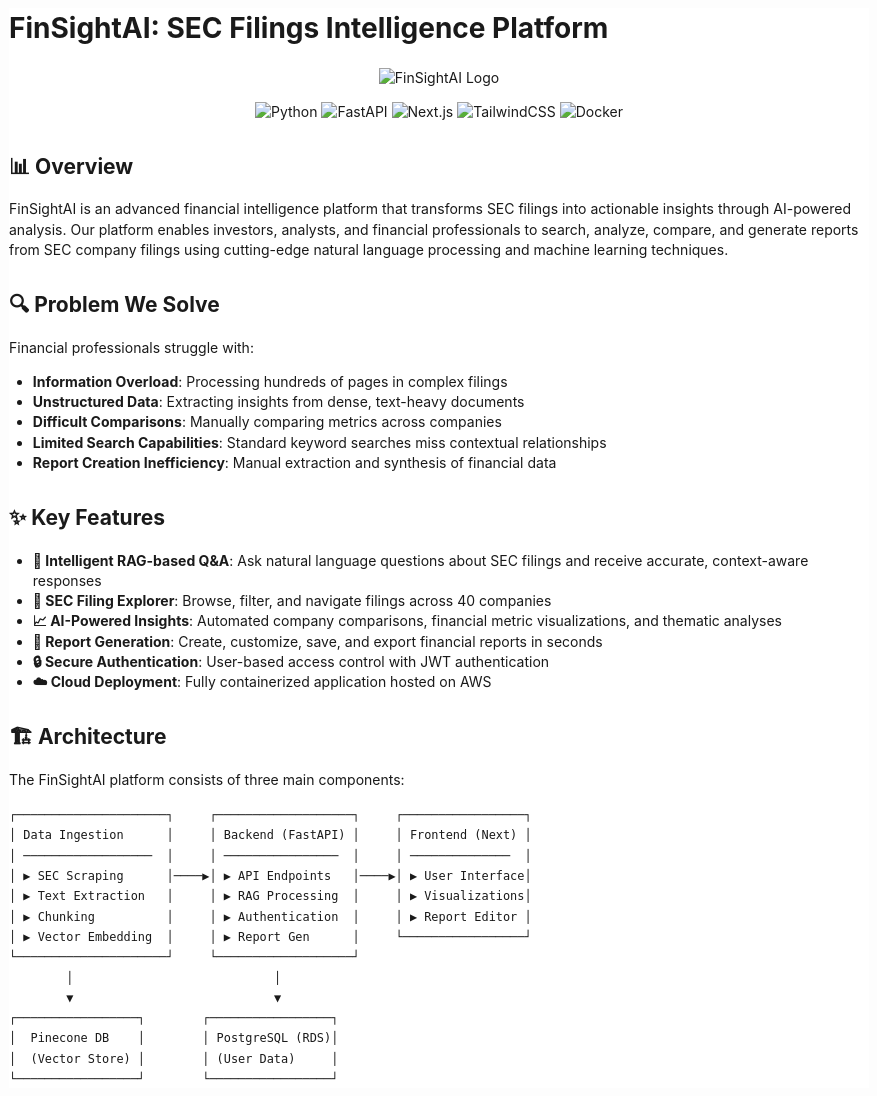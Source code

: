 # FinSightAI: SEC Filings Intelligence Platform

<div align="center">
  <img src="https://via.placeholder.com/200x200.png?text=FinSightAI" alt="FinSightAI Logo" width="200"/>
  
  ![Python](https://img.shields.io/badge/Python-3.12-blue.svg)
  ![FastAPI](https://img.shields.io/badge/FastAPI-Latest-green.svg)
  ![Next.js](https://img.shields.io/badge/Next.js-14-black.svg)
  ![TailwindCSS](https://img.shields.io/badge/TailwindCSS-Latest-38B2AC.svg)
  ![Docker](https://img.shields.io/badge/Docker-Latest-2496ED.svg)
</div>

## 📊 Overview

FinSightAI is an advanced financial intelligence platform that transforms SEC filings into actionable insights through AI-powered analysis. Our platform enables investors, analysts, and financial professionals to search, analyze, compare, and generate reports from SEC company filings using cutting-edge natural language processing and machine learning techniques.

## 🔍 Problem We Solve

Financial professionals struggle with:
- **Information Overload**: Processing hundreds of pages in complex filings
- **Unstructured Data**: Extracting insights from dense, text-heavy documents
- **Difficult Comparisons**: Manually comparing metrics across companies
- **Limited Search Capabilities**: Standard keyword searches miss contextual relationships
- **Report Creation Inefficiency**: Manual extraction and synthesis of financial data

## ✨ Key Features

- **🤖 Intelligent RAG-based Q&A**: Ask natural language questions about SEC filings and receive accurate, context-aware responses
- **🔎 SEC Filing Explorer**: Browse, filter, and navigate filings across 40 companies
- **📈 AI-Powered Insights**: Automated company comparisons, financial metric visualizations, and thematic analyses 
- **📝 Report Generation**: Create, customize, save, and export financial reports in seconds
- **🔒 Secure Authentication**: User-based access control with JWT authentication
- **☁️ Cloud Deployment**: Fully containerized application hosted on AWS

## 🏗️ Architecture

The FinSightAI platform consists of three main components:

```
┌─────────────────────┐     ┌───────────────────┐     ┌─────────────────┐
│ Data Ingestion      │     │ Backend (FastAPI) │     │ Frontend (Next) │
│ ──────────────────  │     │ ────────────────  │     │ ──────────────  │
│ ▶ SEC Scraping      │────▶│ ▶ API Endpoints   │────▶│ ▶ User Interface│
│ ▶ Text Extraction   │     │ ▶ RAG Processing  │     │ ▶ Visualizations│
│ ▶ Chunking          │     │ ▶ Authentication  │     │ ▶ Report Editor │
│ ▶ Vector Embedding  │     │ ▶ Report Gen      │     └─────────────────┘
└─────────────────────┘     └───────────────────┘
        │                            │
        ▼                            ▼
┌─────────────────┐        ┌─────────────────┐
│  Pinecone DB    │        │ PostgreSQL (RDS)│
│  (Vector Store) │        │ (User Data)     │
└─────────────────┘        └─────────────────┘
```
